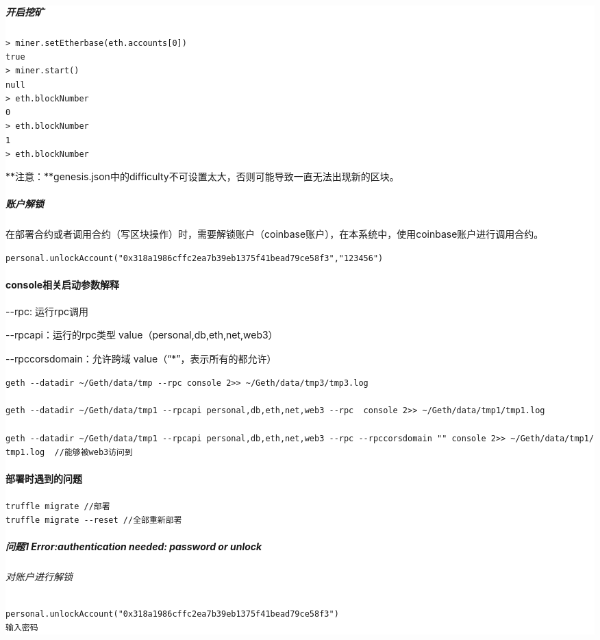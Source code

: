 ##### 开启挖矿

```
> miner.setEtherbase(eth.accounts[0])
true
> miner.start()
null
> eth.blockNumber
0
> eth.blockNumber
1
> eth.blockNumber
```

**注意：**genesis.json中的difficulty不可设置太大，否则可能导致一直无法出现新的区块。

##### 账户解锁

在部署合约或者调用合约（写区块操作）时，需要解锁账户（coinbase账户），在本系统中，使用coinbase账户进行调用合约。

```
personal.unlockAccount("0x318a1986cffc2ea7b39eb1375f41bead79ce58f3","123456")
```

#### console相关启动参数解释

--rpc: 运行rpc调用

--rpcapi：运行的rpc类型 value（personal,db,eth,net,web3）

--rpccorsdomain：允许跨域 value（“*”，表示所有的都允许）

```
geth --datadir ~/Geth/data/tmp --rpc console 2>> ~/Geth/data/tmp3/tmp3.log

geth --datadir ~/Geth/data/tmp1 --rpcapi personal,db,eth,net,web3 --rpc  console 2>> ~/Geth/data/tmp1/tmp1.log  

geth --datadir ~/Geth/data/tmp1 --rpcapi personal,db,eth,net,web3 --rpc --rpccorsdomain "" console 2>> ~/Geth/data/tmp1/tmp1.log  //能够被web3访问到
```

#### 部署时遇到的问题

```
truffle migrate //部署
truffle migrate --reset //全部重新部署
```

##### 问题1 Error:authentication needed: password or unlock

###### 对账户进行解锁

```
personal.unlockAccount("0x318a1986cffc2ea7b39eb1375f41bead79ce58f3")
输入密码
```
